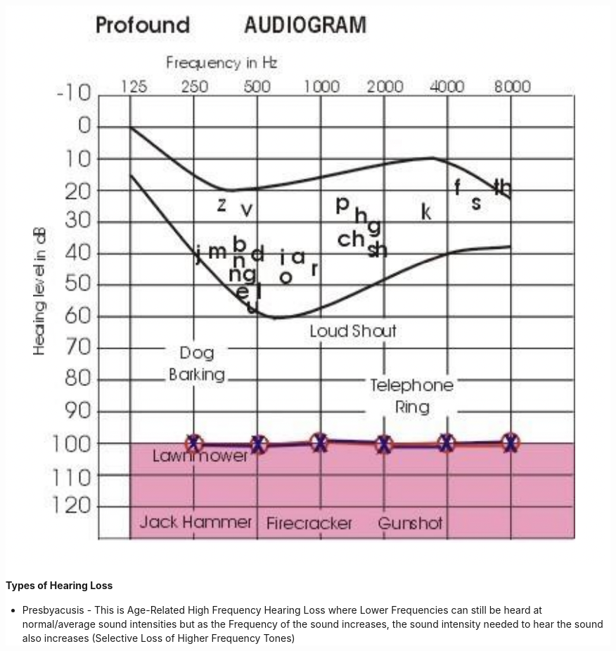 ![Screenshot 2022-01-11 at 09.58.55.png](%5B062%5D%20Auditory%20Practical%20f560bf374d9040048e5d4c8a4d93df35/Screenshot_2022-01-11_at_09.58.55.png)

**Types of Hearing Loss**

- Presbyacusis - This is Age-Related High Frequency Hearing Loss where Lower Frequencies can still be heard at normal/average sound intensities but as the Frequency of the sound increases, the sound intensity needed to hear the sound also increases (Selective Loss of Higher Frequency Tones)
